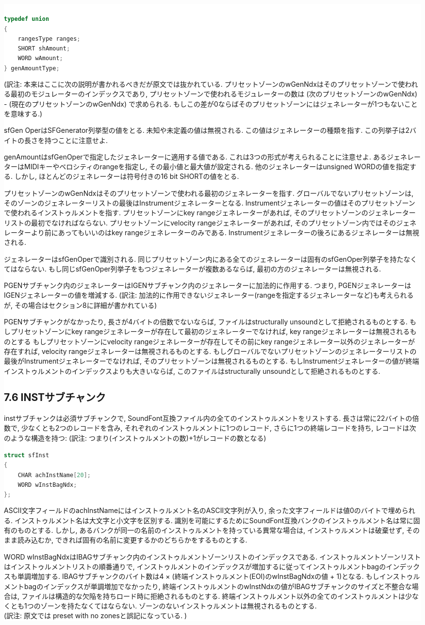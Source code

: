 ```c

typedef union
{
    rangesType ranges;
    SHORT shAmount;
    WORD wAmount;
} genAmountType;
```  

(訳注: 本来はここに次の説明が書かれるべきだが原文では抜かれている. プリセットゾーンのwGenNdxはそのプリセットゾーンで使われる最初のモジュレーターのインデックスであり, プリセットゾーンで使われるモジュレーターの数は (次のプリセットゾーンのwGenNdx) - (現在のプリセットゾーンのwGenNdx) で求められる. もしこの差が0ならばそのプリセットゾーンにはジェネレーターが1つもないことを意味する.)

sfGen OperはSFGenerator列挙型の値をとる. 未知や未定義の値は無視される. この値はジェネレーターの種類を指す. この列挙子は2バイトの長さを持つことに注意せよ.

genAmountはsfGenOperで指定したジェネレーターに適用する値である. これは3つの形式が考えられることに注意せよ. あるジェネレーターはMIDIキーやベロシティのrangeを指定し, その最小値と最大値が設定される. 他のジェネレーターはunsigned WORDの値を指定する. しかし, ほとんどのジェネレーターは符号付きの16 bit SHORTの値をとる.
  
プリセットゾーンのwGenNdxはそのプリセットゾーンで使われる最初のジェネレーターを指す. グローバルでないプリセットゾーンは, そのゾーンのジェネレーターリストの最後はInstrumentジェネレーターとなる. Instrumentジェネレーターの値はそのプリセットゾーンで使われるインストゥルメントを指す. プリセットゾーンにkey rangeジェネレーターがあれば, そのプリセットゾーンのジェネレーターリストの最初でなければならない. プリセットゾーンにvelocity rangeジェネレーターがあれば, そのプリセットゾーン内ではそのジェネレーターより前にあってもいいのはkey rangeジェネレーターのみである. Instrumentジェネレーターの後ろにあるジェネレーターは無視される. 

ジェネレーターはsfGenOperで識別される. 同じプリセットゾーン内にある全てのジェネレーターは固有のsfGenOper列挙子を持たなくてはならない. もし同じsfGenOper列挙子をもつジェネレーターが複数あるならば, 最初の方のジェネレーターは無視される. 

PGENサブチャンク内のジェネレーターはIGENサブチャンク内のジェネレーターに加法的に作用する. つまり, PGENジェネレーターはIGENジェネレーターの値を増減する. 
(訳注: 加法的に作用できないジェネレーター(rangeを指定するジェネレーターなど)も考えられるが, その場合はセクション8に詳細が書かれている)

PGENサブチャンクがなかったり, 長さが4バイトの倍数でないならば, ファイルはstructurally unsoundとして拒絶されるものとする. もしプリセットゾーンにkey rangeジェネレーターが存在して最初のジェネレーターでなければ, key rangeジェネレーターは無視されるものとする もしプリセットゾーンにvelocity rangeジェネレーターが存在してその前にkey rangeジェネレーター以外のジェネレーターが存在すれば, velocity rangeジェネレーターは無視されるものとする.  もしグローバルでないプリセットゾーンのジェネレーターリストの最後がInstrumentジェネレーターでなければ, そのプリセットゾーンは無視されるものとする. もしInstrumentジェネレーターの値が終端インストゥルメントのインデックスよりも大きいならば, このファイルはstructurally unsoundとして拒絶されるものとする.

## 7.6 INSTサブチャンク
instサブチャンクは必須サブチャンクで, SoundFont互換ファイル内の全てのインストゥルメントをリストする. 長さは常に22バイトの倍数で, 少なくとも2つのレコードを含み, それぞれのインストゥルメントに1つのレコード, さらに1つの終端レコードを持ち, レコードは次のような構造を持つ: 
(訳注: つまり(インストゥルメントの数)+1がレコードの数となる)
```c
struct sfInst
{
    CHAR achInstName[20];
    WORD wInstBagNdx;
};
```
ASCII文字フィールドのachInstNameにはインストゥルメント名のASCII文字列が入り, 余った文字フィールドは値0のバイトで埋められる. インストゥルメント名は大文字と小文字を区別する. 識別を可能にするためにSoundFont互換バンクのインストゥルメント名は常に固有のものとする. しかし, あるバンクが同一の名前のインストゥルメントを持っている異常な場合は, インストゥルメントは破棄せず, そのまま読み込むか, できれば固有の名前に変更するかのどちらかをするものとする.

WORD wInstBagNdxはIBAGサブチャンク内のインストゥルメントゾーンリストのインデックスである. インストゥルメントゾーンリストはインストゥルメントリストの順番通りで, インストゥルメントのインデックスが増加するに従ってインストゥルメントbagのインデックスも単調増加する. IBAGサブチャンクのバイト数は4 × (終端インストゥルメント(EOI)のwInstBagNdxの値 + 1)となる. もしインストゥルメントbagのインデックスが単調増加でなかったり, 終端インストゥルメントのwInstNdxの値がIBAGサブチャンクのサイズと不整合な場合は, ファイルは構造的な欠陥を持ちロード時に拒絶されるものとする. 終端インストゥルメント以外の全てのインストゥルメントは少なくとも1つのゾーンを持たなくてはならない. ゾーンのないインストゥルメントは無視されるものとする.  
(訳注: 原文では preset with no zonesと誤記になっている. )
